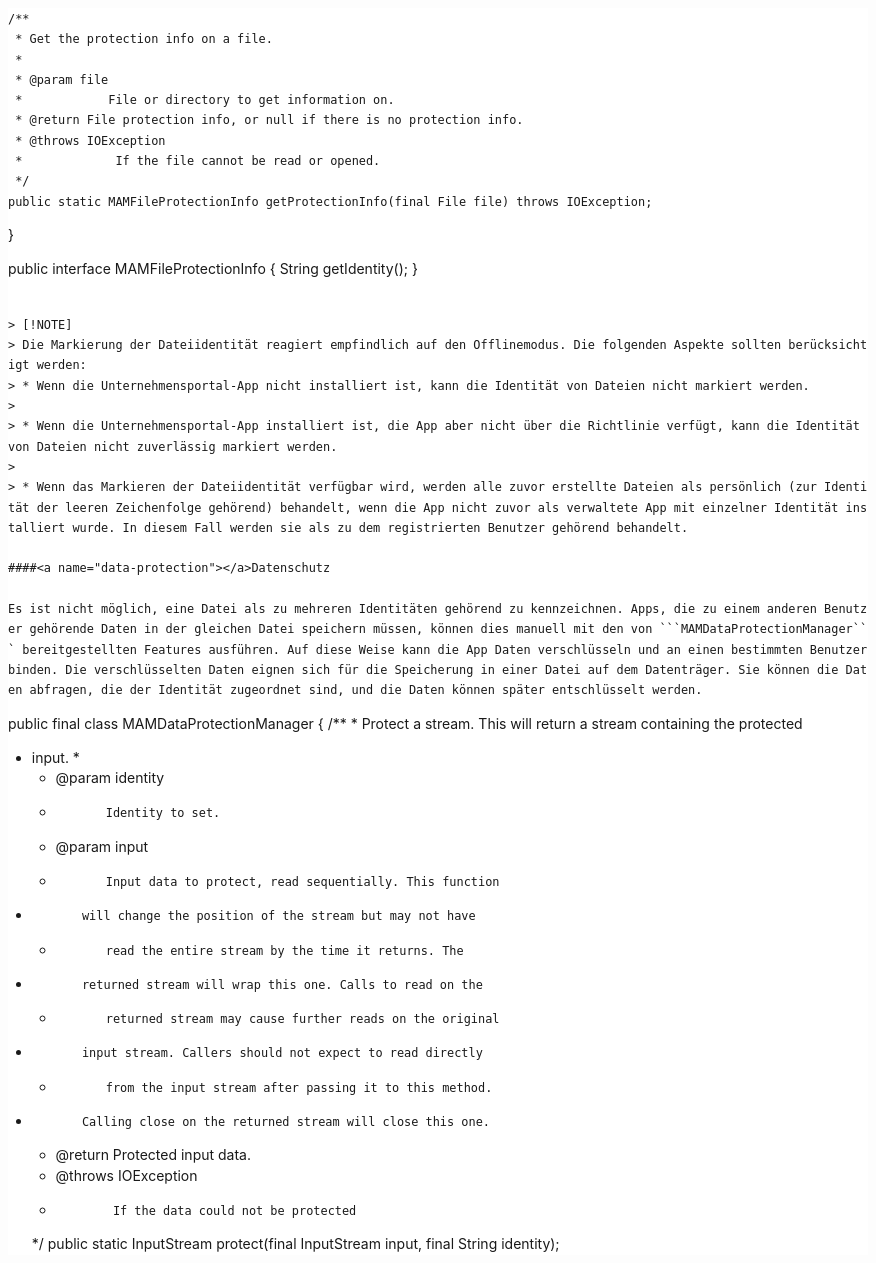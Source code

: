     /**
     * Get the protection info on a file.
     *
     * @param file
     *            File or directory to get information on.
     * @return File protection info, or null if there is no protection info.
     * @throws IOException
     *             If the file cannot be read or opened.
     */
    public static MAMFileProtectionInfo getProtectionInfo(final File file) throws IOException;
}

public interface MAMFileProtectionInfo {
String getIdentity();
}
```

> [!NOTE]
> Die Markierung der Dateiidentität reagiert empfindlich auf den Offlinemodus. Die folgenden Aspekte sollten berücksichtigt werden:
> * Wenn die Unternehmensportal-App nicht installiert ist, kann die Identität von Dateien nicht markiert werden.
>
> * Wenn die Unternehmensportal-App installiert ist, die App aber nicht über die Richtlinie verfügt, kann die Identität von Dateien nicht zuverlässig markiert werden.
>
> * Wenn das Markieren der Dateiidentität verfügbar wird, werden alle zuvor erstellte Dateien als persönlich (zur Identität der leeren Zeichenfolge gehörend) behandelt, wenn die App nicht zuvor als verwaltete App mit einzelner Identität installiert wurde. In diesem Fall werden sie als zu dem registrierten Benutzer gehörend behandelt.

####<a name="data-protection"></a>Datenschutz

Es ist nicht möglich, eine Datei als zu mehreren Identitäten gehörend zu kennzeichnen. Apps, die zu einem anderen Benutzer gehörende Daten in der gleichen Datei speichern müssen, können dies manuell mit den von ```MAMDataProtectionManager``` bereitgestellten Features ausführen. Auf diese Weise kann die App Daten verschlüsseln und an einen bestimmten Benutzer binden. Die verschlüsselten Daten eignen sich für die Speicherung in einer Datei auf dem Datenträger. Sie können die Daten abfragen, die der Identität zugeordnet sind, und die Daten können später entschlüsselt werden.

```
public final class MAMDataProtectionManager {
    /**
     * Protect a stream. This will return a stream containing the protected
 * input.
     *
     * @param identity
     *            Identity to set.
     * @param input
     *            Input data to protect, read sequentially. This function
 *            will change the position of the stream but may not have
     *            read the entire stream by the time it returns. The
 *            returned stream will wrap this one. Calls to read on the
     *            returned stream may cause further reads on the original
 *            input stream. Callers should not expect to read directly
     *            from the input stream after passing it to this method.
 *            Calling close on the returned stream will close this one.
     * @return Protected input data.
     * @throws IOException
     *             If the data could not be protected
     */
    public static InputStream protect(final InputStream input, final String identity);
